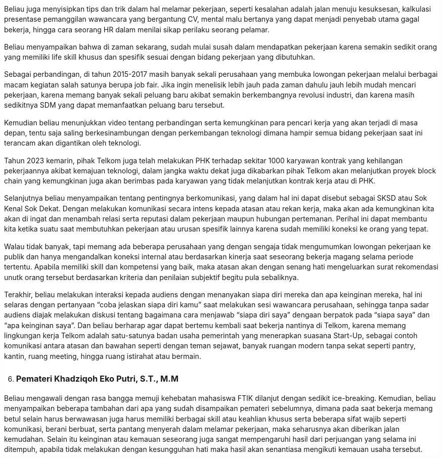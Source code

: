 Beliau juga menyisipkan tips dan trik dalam hal melamar pekerjaan, seperti kesalahan adalah jalan menuju kesuksesan, kalkulasi presentase pemanggilan wawancara yang bergantung CV, mental malu bertanya yang dapat menjadi penyebab utama gagal bekerja, hingga cara seorang HR dalam menilai sikap perilaku seorang pelamar.

Beliau menyampaikan bahwa di zaman sekarang, sudah mulai susah dalam mendapatkan pekerjaan karena semakin sedikit orang yang memiliki life skill khusus dan spesifik sesuai dengan bidang pekerjaan yang dibutuhkan.

Sebagai perbandingan, di tahun 2015-2017 masih banyak sekali perusahaan yang membuka lowongan pekerjaan melalui berbagai macam kegiatan salah satunya berupa job fair. Jika ingin menelisik lebih jauh pada zaman dahulu jauh lebih mudah mencari pekerjaan, karena memang banyak sekali peluang baru akibat semakin berkembangnya revolusi industri, dan karena masih sedikitnya SDM yang dapat memanfaatkan peluang baru tersebut.

Kemudian beliau menunjukkan video tentang perbandingan serta kemungkinan para pencari kerja yang akan terjadi di masa depan, tentu saja saling berkesinambungan dengan perkembangan teknologi dimana hampir semua bidang pekerjaan saat ini terancam akan digantikan oleh teknologi.

Tahun 2023 kemarin, pihak Telkom juga telah melakukan PHK terhadap sekitar 1000 karyawan kontrak yang kehilangan pekerjaannya akibat kemajuan teknologi, dalam jangka waktu dekat juga dikabarkan pihak Telkom akan melanjutkan proyek block chain yang kemungkinan juga akan berimbas pada karyawan yang tidak melanjutkan kontrak kerja atau di PHK.

Selanjutnya beliau menyampaikan tentang pentingnya berkomunikasi, yang dalam hal ini dapat disebut sebagai SKSD atau Sok Kenal Sok Dekat. Dengan melakukan komunikasi secara intens kepada atasan atau rekan kerja, maka akan ada kemungkinan kita akan di ingat dan menambah relasi serta reputasi dalam pekerjaan maupun hubungan pertemanan. Perihal ini dapat membantu kita ketika suatu saat membutuhkan pekerjaan atau urusan spesifik lainnya karena sudah memiliki koneksi ke orang yang tepat.

Walau tidak banyak, tapi memang ada beberapa perusahaan yang dengan sengaja tidak mengumumkan lowongan pekerjaan ke publik dan hanya mengandalkan koneksi internal atau berdasarkan kinerja saat seseorang bekerja magang selama periode tertentu. Apabila memiliki skill dan kompetensi yang baik, maka atasan akan dengan senang hati mengeluarkan surat rekomendasi unutk orang tersebut berdasarkan kriteria dan penilaian subjektif begitu pula sebaliknya.

Terakhir, beliau melakukan interaksi kepada audiens dengan menanyakan siapa diri mereka dan apa keinginan mereka, hal ini selaras dengan pertanyaan “coba jelaskan siapa diri kamu” saat melakukan sesi wawancara perusahaan, sehingga tanpa sadar audiens diajak melakukan diskusi tentang bagaimana cara menjawab “siapa diri saya” dengaan berpatok pada “siapa saya” dan “apa keinginan saya”. Dan beliau berharap agar dapat bertemu kembali saat bekerja nantinya di Telkom, karena memang lingkungan kerja Telkom adalah satu-satunya badan usaha pemerintah yang menerapkan suasana Start-Up, sebagai contoh komunikasi antara atasan dan bawahan seperti dengan teman sejawat, banyak ruangan modern tanpa sekat seperti pantry, kantin, ruang meeting, hingga ruang istirahat atau bermain.

6. ### Pemateri Khadziqoh Eko Putri, S.T., M.M
    

Beliau mengawali dengan rasa bangga memuji kehebatan mahasiswa FTIK dilanjut dengan sedikit ice-breaking. Kemudian, beliau menyampaikan beberapa tambahan dari apa yang sudah disampaikan pemateri sebelumnya, dimana pada saat bekerja memang betul selain harus berwawasan juga harus memiliki berbagai skill atau keahlian khusus serta beberapa sifat wajib seperti komunikasi, berani berbuat, serta pantang menyerah dalam melamar pekerjaan, maka seharusnya akan diberikan jalan kemudahan. Selain itu keinginan atau kemauan seseorang juga sangat mempengaruhi hasil dari perjuangan yang selama ini ditempuh, apabila tidak melakukan dengan kesungguhan hati maka hasil akan senantiasa mengikuti kemauan usaha tersebut.
